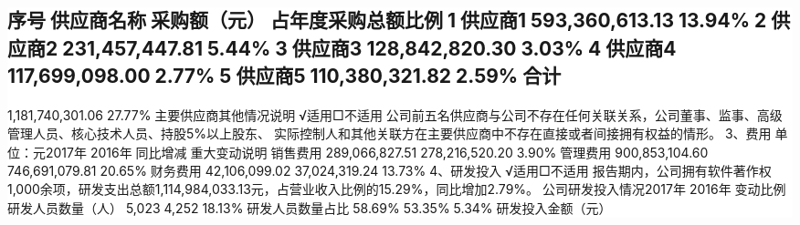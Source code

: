序号
供应商名称
采购额（元）
占年度采购总额比例
1
供应商1
593,360,613.13
13.94%
2
供应商2
231,457,447.81
5.44%
3
供应商3
128,842,820.30
3.03%
4
供应商4
117,699,098.00
2.77%
5
供应商5
110,380,321.82
2.59%
合计
--
1,181,740,301.06
27.77%
主要供应商其他情况说明
√适用□不适用
公司前五名供应商与公司不存在任何关联关系，公司董事、监事、高级管理人员、核心技术人员、持股5%以上股东、
实际控制人和其他关联方在主要供应商中不存在直接或者间接拥有权益的情形。
3、费用
单位：元2017年
2016年
同比增减
重大变动说明
销售费用
289,066,827.51
278,216,520.20
3.90%
管理费用
900,853,104.60
746,691,079.81
20.65%
财务费用
42,106,099.02
37,024,319.24
13.73%
4、研发投入
√适用□不适用
报告期内，公司拥有软件著作权1,000余项，研发支出总额1,114,984,033.13元，占营业收入比例的15.29%，同比增加2.79%。
公司研发投入情况2017年
2016年
变动比例
研发人员数量（人）
5,023
4,252
18.13%
研发人员数量占比
58.69%
53.35%
5.34%
研发投入金额（元）